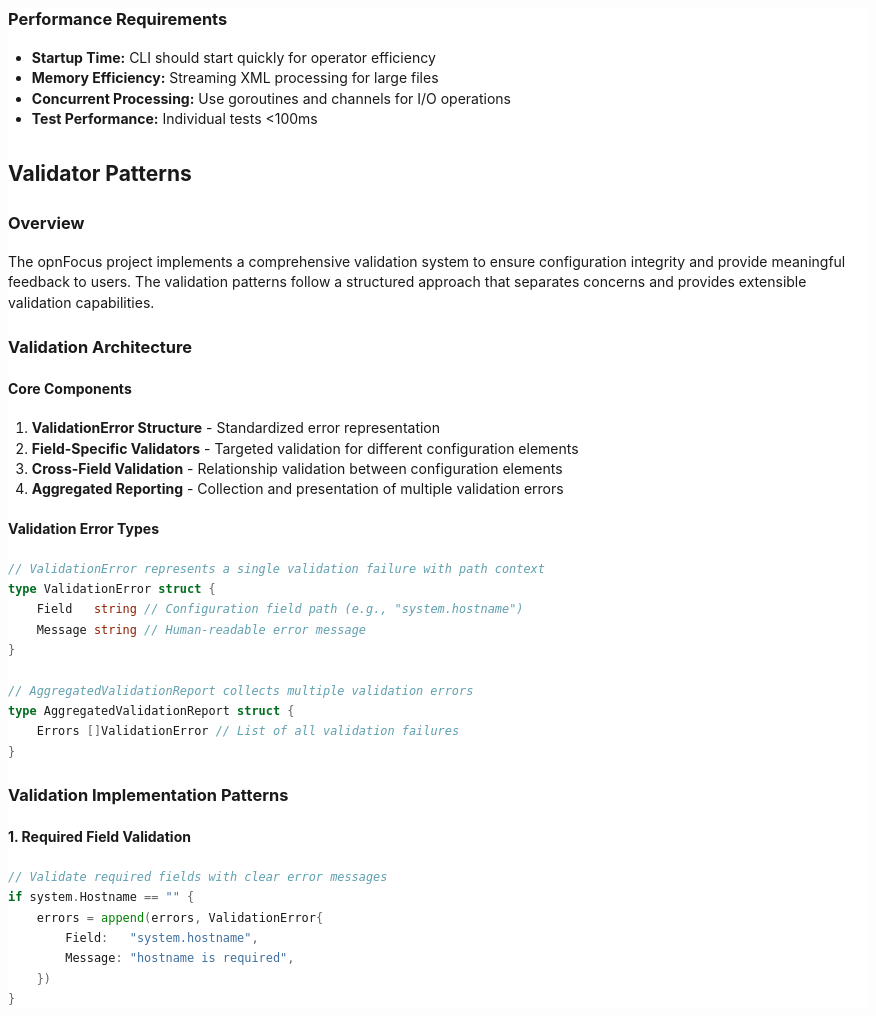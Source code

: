 ### Performance Requirements

- **Startup Time:** CLI should start quickly for operator efficiency
- **Memory Efficiency:** Streaming XML processing for large files
- **Concurrent Processing:** Use goroutines and channels for I/O operations
- **Test Performance:** Individual tests \<100ms

## Validator Patterns

### Overview

The opnFocus project implements a comprehensive validation system to ensure configuration integrity and provide meaningful feedback to users. The validation patterns follow a structured approach that separates concerns and provides extensible validation capabilities.

### Validation Architecture

#### Core Components

1. **ValidationError Structure** - Standardized error representation
2. **Field-Specific Validators** - Targeted validation for different configuration elements
3. **Cross-Field Validation** - Relationship validation between configuration elements
4. **Aggregated Reporting** - Collection and presentation of multiple validation errors

#### Validation Error Types

```go
// ValidationError represents a single validation failure with path context
type ValidationError struct {
    Field   string // Configuration field path (e.g., "system.hostname")
    Message string // Human-readable error message
}

// AggregatedValidationReport collects multiple validation errors
type AggregatedValidationReport struct {
    Errors []ValidationError // List of all validation failures
}
```

### Validation Implementation Patterns

#### 1. Required Field Validation

```go
// Validate required fields with clear error messages
if system.Hostname == "" {
    errors = append(errors, ValidationError{
        Field:   "system.hostname",
        Message: "hostname is required",
    })
}
```
